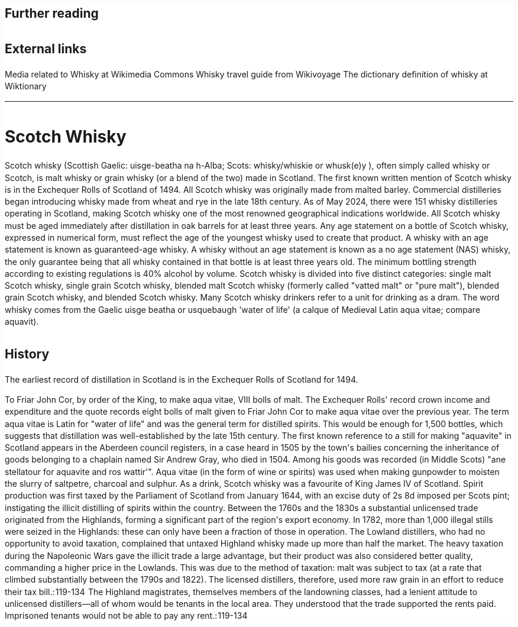 ## Further reading

## External links
 Media related to Whisky at Wikimedia Commons
 Whisky travel guide from Wikivoyage
 The dictionary definition of whisky at Wiktionary

---

# Scotch Whisky

Scotch whisky (Scottish Gaelic: uisge-beatha na h-Alba; Scots: whisky/whiskie  or whusk(e)y ), often simply called whisky or Scotch, is malt whisky or grain whisky (or a blend of the two) made in Scotland.
The first known written mention of Scotch whisky is in the Exchequer Rolls of Scotland of 1494. All Scotch whisky was originally made from malted barley. Commercial distilleries began introducing whisky made from wheat and rye in the late 18th century. As of May 2024, there were 151 whisky distilleries operating in Scotland, making Scotch whisky one of the most renowned geographical indications worldwide.
All Scotch whisky must be aged immediately after distillation in oak barrels for at least three years. Any age statement on a bottle of Scotch whisky, expressed in numerical form, must reflect the age of the youngest whisky used to create that product. A whisky with an age statement is known as guaranteed-age whisky. A whisky without an age statement is known as a no age statement (NAS) whisky, the only guarantee being that all whisky contained in that bottle is at least three years old. The minimum bottling strength according to existing regulations is 40% alcohol by volume. Scotch whisky is divided into five distinct categories: single malt Scotch whisky, single grain Scotch whisky, blended malt Scotch whisky (formerly called "vatted malt" or "pure malt"), blended grain Scotch whisky, and blended Scotch whisky.
Many Scotch whisky drinkers refer to a unit for drinking as a dram. The word whisky comes from the Gaelic uisge beatha or usquebaugh 'water of life' (a calque of Medieval Latin aqua vitae; compare aquavit).

## History

The earliest record of distillation in Scotland is in the Exchequer Rolls of Scotland for 1494.

To Friar John Cor, by order of the King, to make aqua vitae, VIII bolls of malt.
The Exchequer Rolls' record crown income and expenditure and the quote records eight bolls of malt given to Friar John Cor to make aqua vitae over the previous year. The term aqua vitae is Latin for "water of life" and was the general term for distilled spirits. This would be enough for 1,500 bottles, which suggests that distillation was well-established by the late 15th century.
The first known reference to a still for making "aquavite" in Scotland appears in the Aberdeen council registers, in a case heard in 1505 by the town's bailies concerning the inheritance of goods belonging to a chaplain named Sir Andrew Gray, who died in 1504. Among his goods was recorded (in Middle Scots) "ane stellatour for aquavite and ros wattir'".
Aqua vitae (in the form of wine or spirits) was used when making gunpowder to moisten the slurry of saltpetre, charcoal and sulphur. As a drink, Scotch whisky was a favourite of King James IV of Scotland.
Spirit production was first taxed by the Parliament of Scotland from January 1644, with an excise duty of 2s 8d imposed per Scots pint; instigating the illicit distilling of spirits within the country. Between the 1760s and the 1830s a substantial unlicensed trade originated from the Highlands, forming a significant part of the region's export economy. In 1782, more than 1,000 illegal stills were seized in the Highlands: these can only have been a fraction of those in operation. The Lowland distillers, who had no opportunity to avoid taxation, complained that untaxed Highland whisky made up more than half the market. The heavy taxation during the Napoleonic Wars gave the illicit trade a large advantage, but their product was also considered better quality, commanding a higher price in the Lowlands. This was due to the method of taxation: malt was subject to tax (at a rate that climbed substantially between the 1790s and 1822). The licensed distillers, therefore, used more raw grain in an effort to reduce their tax bill.: 119-134 
The Highland magistrates, themselves members of the landowning classes, had a lenient attitude to unlicensed distillers—all of whom would be tenants in the local area. They understood that the trade supported the rents paid. Imprisoned tenants would not be able to pay any rent.: 119-134 